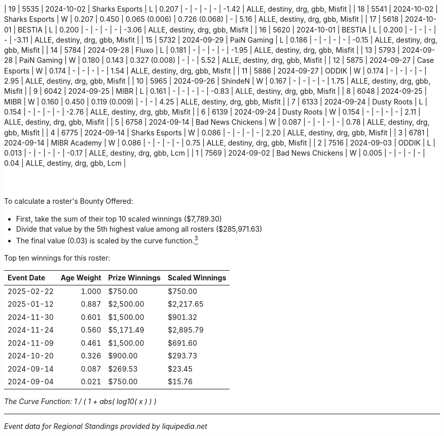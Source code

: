 |           19 |     5535 | 2024-10-02 | Sharks Esports         | L   | 0.207      | -            | -                | -                | -         |    -1.42 | ALLE, destiny, drg, gbb, Misfit   |
|           18 |     5541 | 2024-10-02 | Sharks Esports         | W   | 0.207      | 0.450        | 0.065 (0.006)    | 0.726 (0.068)    | -         |     5.16 | ALLE, destiny, drg, gbb, Misfit   |
|           17 |     5618 | 2024-10-01 | BESTIA                 | L   | 0.200      | -            | -                | -                | -         |    -3.06 | ALLE, destiny, drg, gbb, Misfit   |
|           16 |     5620 | 2024-10-01 | BESTIA                 | L   | 0.200      | -            | -                | -                | -         |    -3.11 | ALLE, destiny, drg, gbb, Misfit   |
|           15 |     5732 | 2024-09-29 | PaiN Gaming            | L   | 0.186      | -            | -                | -                | -         |    -0.15 | ALLE, destiny, drg, gbb, Misfit   |
|           14 |     5784 | 2024-09-28 | Fluxo                  | L   | 0.181      | -            | -                | -                | -         |    -1.95 | ALLE, destiny, drg, gbb, Misfit   |
|           13 |     5793 | 2024-09-28 | PaiN Gaming            | W   | 0.180      | 0.143        | 0.327 (0.008)    | -                | -         |     5.52 | ALLE, destiny, drg, gbb, Misfit   |
|           12 |     5875 | 2024-09-27 | Case Esports           | W   | 0.174      | -            | -                | -                | -         |     1.54 | ALLE, destiny, drg, gbb, Misfit   |
|           11 |     5886 | 2024-09-27 | ODDIK                  | W   | 0.174      | -            | -                | -                | -         |     2.95 | ALLE, destiny, drg, gbb, Misfit   |
|           10 |     5965 | 2024-09-26 | ShindeN                | W   | 0.167      | -            | -                | -                | -         |     1.75 | ALLE, destiny, drg, gbb, Misfit   |
|            9 |     6042 | 2024-09-25 | MIBR                   | L   | 0.161      | -            | -                | -                | -         |    -0.83 | ALLE, destiny, drg, gbb, Misfit   |
|            8 |     6048 | 2024-09-25 | MIBR                   | W   | 0.160      | 0.450        | 0.119 (0.009)    | -                | -         |     4.25 | ALLE, destiny, drg, gbb, Misfit   |
|            7 |     6133 | 2024-09-24 | Dusty Roots            | L   | 0.154      | -            | -                | -                | -         |    -2.76 | ALLE, destiny, drg, gbb, Misfit   |
|            6 |     6139 | 2024-09-24 | Dusty Roots            | W   | 0.154      | -            | -                | -                | -         |     2.11 | ALLE, destiny, drg, gbb, Misfit   |
|            5 |     6758 | 2024-09-14 | Bad News Chickens      | W   | 0.087      | -            | -                | -                | -         |     0.78 | ALLE, destiny, drg, gbb, Misfit   |
|            4 |     6775 | 2024-09-14 | Sharks Esports         | W   | 0.086      | -            | -                | -                | -         |     2.20 | ALLE, destiny, drg, gbb, Misfit   |
|            3 |     6781 | 2024-09-14 | MIBR Academy           | W   | 0.086      | -            | -                | -                | -         |     0.75 | ALLE, destiny, drg, gbb, Misfit   |
|            2 |     7516 | 2024-09-03 | ODDIK                  | L   | 0.013      | -            | -                | -                | -         |    -0.17 | ALLE, destiny, drg, gbb, Lcm      |
|            1 |     7569 | 2024-09-02 | Bad News Chickens      | W   | 0.005      | -            | -                | -                | -         |     0.04 | ALLE, destiny, drg, gbb, Lcm      |

<br />
<span id="table2"></span><br />
To calculate a roster's Bounty Offered:<br />

- First, take the sum of their top 10 scaled winnings ($7,789.30)
- Divide that value by the 5th highest value among all rosters ($285,971.63)
- The final value (0.03) is scaled by the curve function.[<sup>3</sup>](#curveFunction)

Top ten winnings for this roster:<br />

| Event Date | Age Weight | Prize Winnings | Scaled Winnings |
| :- | -: | :- | :- |
| 2025-02-22 |      1.000 | $750.00        | $750.00         |
| 2025-01-12 |      0.887 | $2,500.00      | $2,217.65       |
| 2024-11-30 |      0.601 | $1,500.00      | $901.32         |
| 2024-11-24 |      0.560 | $5,171.49      | $2,895.79       |
| 2024-11-09 |      0.461 | $1,500.00      | $691.60         |
| 2024-10-20 |      0.326 | $900.00        | $293.73         |
| 2024-09-14 |      0.087 | $269.53        | $23.45          |
| 2024-09-04 |      0.021 | $750.00        | $15.76          |


<span id="curveFunction"></span>_The Curve Function: 1 / ( 1 + abs( log10( x ) ) )_<br />

---
_Event data for Regional Standings provided by liquipedia.net_<br />
